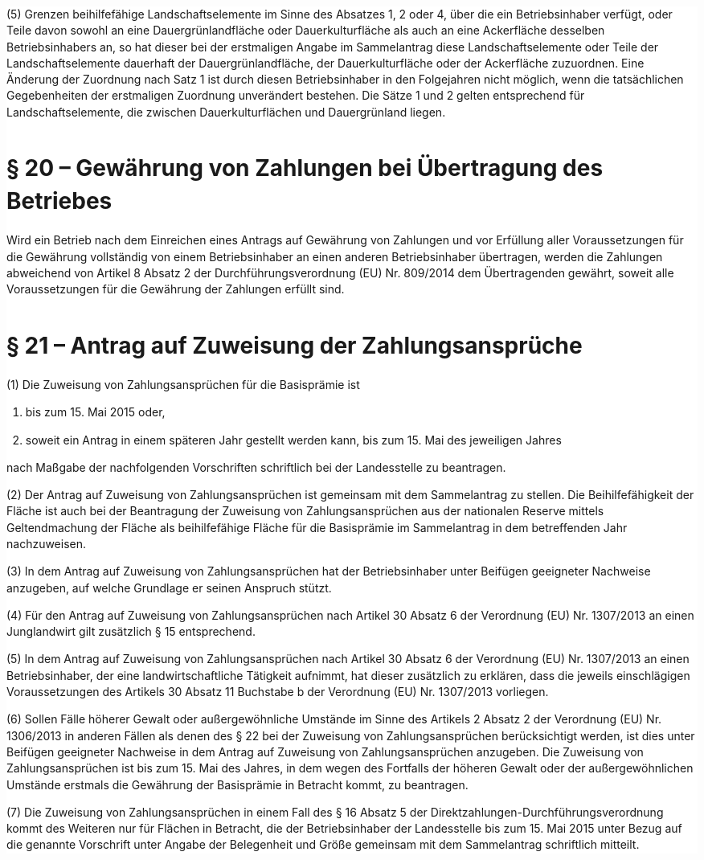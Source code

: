 (5) Grenzen beihilfefähige Landschaftselemente im Sinne des Absatzes 1, 2 oder 4, über die ein Betriebsinhaber verfügt, oder Teile davon sowohl an eine Dauergrünlandfläche oder Dauerkulturfläche als auch an eine Ackerfläche desselben Betriebsinhabers an, so hat dieser bei der erstmaligen Angabe im Sammelantrag diese Landschaftselemente oder Teile der Landschaftselemente dauerhaft der Dauergrünlandfläche, der Dauerkulturfläche oder der Ackerfläche zuzuordnen. Eine Änderung der Zuordnung nach Satz 1 ist durch diesen Betriebsinhaber in den Folgejahren nicht möglich, wenn die tatsächlichen Gegebenheiten der erstmaligen Zuordnung unverändert bestehen. Die Sätze 1 und 2 gelten entsprechend für Landschaftselemente, die zwischen Dauerkulturflächen und Dauergrünland liegen.

# § 20 – Gewährung von Zahlungen bei Übertragung des Betriebes

Wird ein Betrieb nach dem Einreichen eines Antrags auf Gewährung von Zahlungen und vor Erfüllung aller Voraussetzungen für die Gewährung vollständig von einem Betriebsinhaber an einen anderen Betriebsinhaber übertragen, werden die Zahlungen abweichend von Artikel 8 Absatz 2 der Durchführungsverordnung (EU) Nr. 809/2014 dem Übertragenden gewährt, soweit alle Voraussetzungen für die Gewährung der Zahlungen erfüllt sind.

# § 21 – Antrag auf Zuweisung der Zahlungsansprüche

(1) Die Zuweisung von Zahlungsansprüchen für die Basisprämie ist

1. bis zum 15. Mai 2015 oder,

2. soweit ein Antrag in einem späteren Jahr gestellt werden kann, bis zum 15. Mai des jeweiligen Jahres

nach Maßgabe der nachfolgenden Vorschriften schriftlich bei der Landesstelle zu beantragen.

(2) Der Antrag auf Zuweisung von Zahlungsansprüchen ist gemeinsam mit dem Sammelantrag zu stellen. Die Beihilfefähigkeit der Fläche ist auch bei der Beantragung der Zuweisung von Zahlungsansprüchen aus der nationalen Reserve mittels Geltendmachung der Fläche als beihilfefähige Fläche für die Basisprämie im Sammelantrag in dem betreffenden Jahr nachzuweisen.

(3) In dem Antrag auf Zuweisung von Zahlungsansprüchen hat der Betriebsinhaber unter Beifügen geeigneter Nachweise anzugeben, auf welche Grundlage er seinen Anspruch stützt.

(4) Für den Antrag auf Zuweisung von Zahlungsansprüchen nach Artikel 30 Absatz 6 der Verordnung (EU) Nr. 1307/2013 an einen Junglandwirt gilt zusätzlich § 15 entsprechend.

(5) In dem Antrag auf Zuweisung von Zahlungsansprüchen nach Artikel 30 Absatz 6 der Verordnung (EU) Nr. 1307/2013 an einen Betriebsinhaber, der eine landwirtschaftliche Tätigkeit aufnimmt, hat dieser zusätzlich zu erklären, dass die jeweils einschlägigen Voraussetzungen des Artikels 30 Absatz 11 Buchstabe b der Verordnung (EU) Nr. 1307/2013 vorliegen.

(6) Sollen Fälle höherer Gewalt oder außergewöhnliche Umstände im Sinne des Artikels 2 Absatz 2 der Verordnung (EU) Nr. 1306/2013 in anderen Fällen als denen des § 22 bei der Zuweisung von Zahlungsansprüchen berücksichtigt werden, ist dies unter Beifügen geeigneter Nachweise in dem Antrag auf Zuweisung von Zahlungsansprüchen anzugeben. Die Zuweisung von Zahlungsansprüchen ist bis zum 15. Mai des Jahres, in dem wegen des Fortfalls der höheren Gewalt oder der außergewöhnlichen Umstände erstmals die Gewährung der Basisprämie in Betracht kommt, zu beantragen.

(7) Die Zuweisung von Zahlungsansprüchen in einem Fall des § 16 Absatz 5 der Direktzahlungen-Durchführungsverordnung kommt des Weiteren nur für Flächen in Betracht, die der Betriebsinhaber der Landesstelle bis zum 15. Mai 2015 unter Bezug auf die genannte Vorschrift unter Angabe der Belegenheit und Größe gemeinsam mit dem Sammelantrag schriftlich mitteilt.

